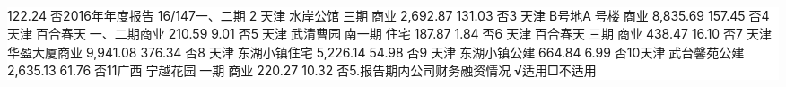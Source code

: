122.24
否2016年年度报告
16/147一、二期
2
天津
水岸公馆
三期
商业
2,692.87
131.03
否3
天津
B号地A
号楼
商业
8,835.69
157.45
否4
天津
百合春天
一、二期商业
210.59
9.01
否5
天津
武清曹园
南一期
住宅
187.87
1.84
否6
天津
百合春天
三期
商业
438.47
16.10
否7
天津
华盈大厦商业
9,941.08
376.34
否8
天津
东湖小镇住宅
5,226.14
54.98
否9
天津
东湖小镇公建
664.84
6.99
否10天津
武台馨苑公建
2,635.13
61.76
否11广西
宁越花园
一期
商业
220.27
10.32
否5.报告期内公司财务融资情况
√适用□不适用